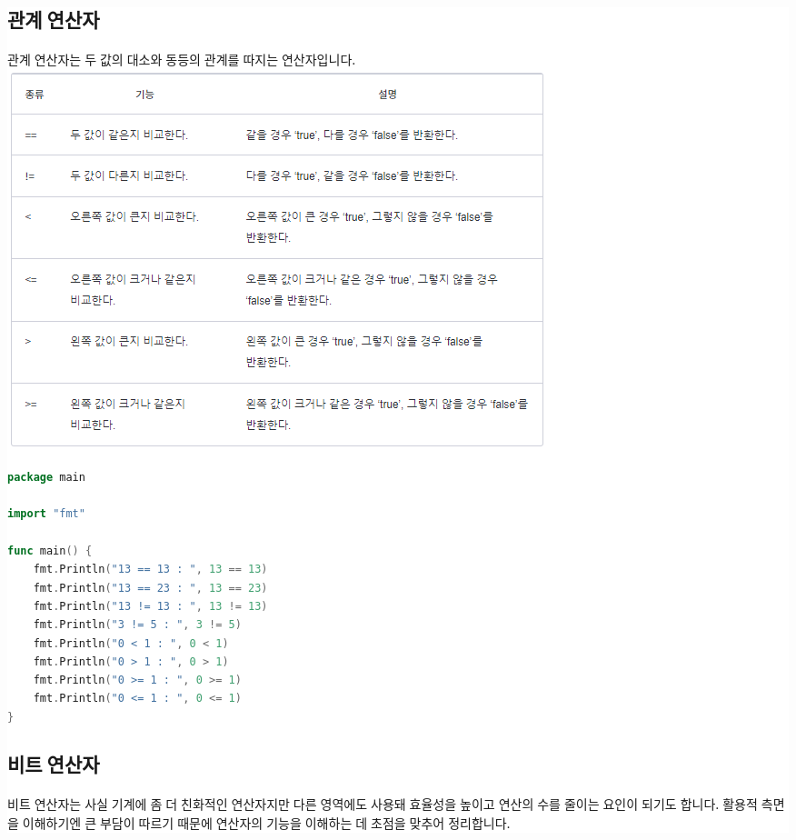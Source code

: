 ## 관계 연산자
관계 연산자는 두 값의 대소와 동등의 관계를 따지는 연산자입니다. <br>
![표](/assets/img/study_Go/221127/5.PNG)
```go
package main

import "fmt"

func main() {
	fmt.Println("13 == 13 : ", 13 == 13)
	fmt.Println("13 == 23 : ", 13 == 23)
	fmt.Println("13 != 13 : ", 13 != 13)
	fmt.Println("3 != 5 : ", 3 != 5)
	fmt.Println("0 < 1 : ", 0 < 1)
	fmt.Println("0 > 1 : ", 0 > 1)
	fmt.Println("0 >= 1 : ", 0 >= 1)
	fmt.Println("0 <= 1 : ", 0 <= 1)
}
```

## 비트 연산자
비트 연산자는 사실 기계에 좀 더 친화적인 연산자지만 다른 영역에도 사용돼 효율성을 높이고 
연산의 수를 줄이는 요인이 되기도 합니다. 활용적 측면을 이해하기엔 큰 부담이 따르기 때문에 
연산자의 기능을 이해하는 데 초점을 맞추어 정리합니다.<br>